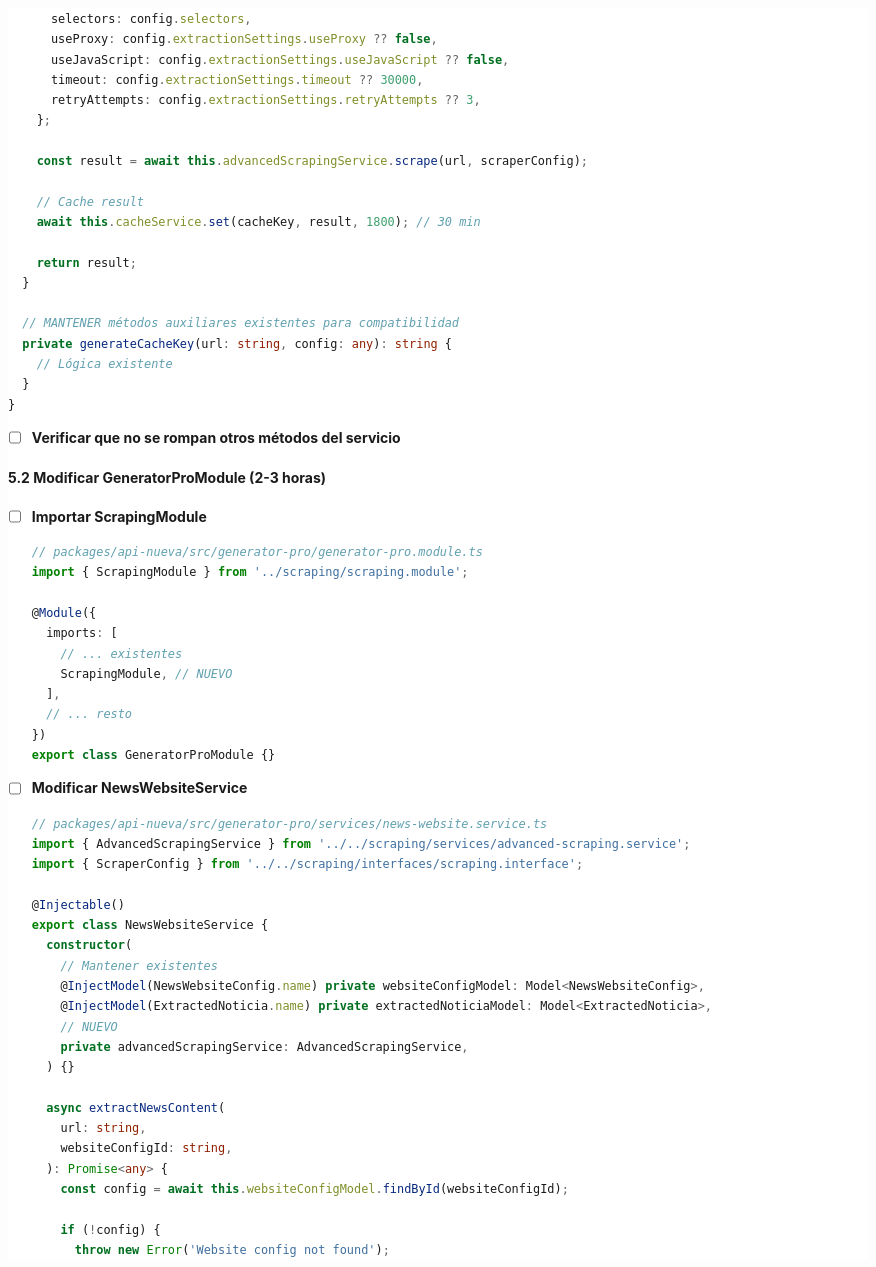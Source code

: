   ```typescript
        selectors: config.selectors,
        useProxy: config.extractionSettings.useProxy ?? false,
        useJavaScript: config.extractionSettings.useJavaScript ?? false,
        timeout: config.extractionSettings.timeout ?? 30000,
        retryAttempts: config.extractionSettings.retryAttempts ?? 3,
      };

      const result = await this.advancedScrapingService.scrape(url, scraperConfig);

      // Cache result
      await this.cacheService.set(cacheKey, result, 1800); // 30 min

      return result;
    }

    // MANTENER métodos auxiliares existentes para compatibilidad
    private generateCacheKey(url: string, config: any): string {
      // Lógica existente
    }
  }
  ```

- [ ] **Verificar que no se rompan otros métodos del servicio**

#### 5.2 Modificar GeneratorProModule (2-3 horas)
- [ ] **Importar ScrapingModule**
  ```typescript
  // packages/api-nueva/src/generator-pro/generator-pro.module.ts
  import { ScrapingModule } from '../scraping/scraping.module';

  @Module({
    imports: [
      // ... existentes
      ScrapingModule, // NUEVO
    ],
    // ... resto
  })
  export class GeneratorProModule {}
  ```

- [ ] **Modificar NewsWebsiteService**
  ```typescript
  // packages/api-nueva/src/generator-pro/services/news-website.service.ts
  import { AdvancedScrapingService } from '../../scraping/services/advanced-scraping.service';
  import { ScraperConfig } from '../../scraping/interfaces/scraping.interface';

  @Injectable()
  export class NewsWebsiteService {
    constructor(
      // Mantener existentes
      @InjectModel(NewsWebsiteConfig.name) private websiteConfigModel: Model<NewsWebsiteConfig>,
      @InjectModel(ExtractedNoticia.name) private extractedNoticiaModel: Model<ExtractedNoticia>,
      // NUEVO
      private advancedScrapingService: AdvancedScrapingService,
    ) {}

    async extractNewsContent(
      url: string,
      websiteConfigId: string,
    ): Promise<any> {
      const config = await this.websiteConfigModel.findById(websiteConfigId);

      if (!config) {
        throw new Error('Website config not found');
  ```